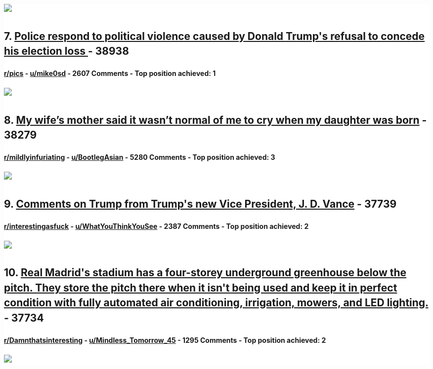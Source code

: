 <a href="https://i.redd.it/pvbgfhxuhpcd1.jpeg"><img src="https://b.thumbs.redditmedia.com/gHhl4UvZ3H5ffT2QSFXVuS_ZLlZ_WszZWIaLIv5n3Co.jpg"></img></a>

## 7. [Police respond to political violence caused by Donald Trump's refusal to concede his election loss ](http://reddit.com/r/pics/comments/1e3yqnj/police_respond_to_political_violence_caused_by/) - 38938
#### [r/pics](http://reddit.com/r/pics) - [u/mike0sd](http://reddit.com/u/mike0sd) - 2607 Comments - Top position achieved: 1

<a href="https://i.redd.it/a8rhhpeyhpcd1.jpeg"><img src="https://b.thumbs.redditmedia.com/uyI_nnxRhTUv5hEtvI-3XlwDC_O82lhEcrKGKm3Y7gs.jpg"></img></a>

## 8. [My wife’s mother said it wasn’t normal of me to cry when my daughter was born](http://reddit.com/r/mildlyinfuriating/comments/1e3wfab/my_wifes_mother_said_it_wasnt_normal_of_me_to_cry/) - 38279
#### [r/mildlyinfuriating](http://reddit.com/r/mildlyinfuriating) - [u/BootlegAsian](http://reddit.com/u/BootlegAsian) - 5280 Comments - Top position achieved: 3

<a href="https://i.redd.it/71k1fze72pcd1.jpeg"><img src="https://b.thumbs.redditmedia.com/NYWmb7_a5W46gWPHk6PfFZNolxnvuuv0XIOSCgC14wE.jpg"></img></a>

## 9. [Comments on Trump from Trump's new Vice President, J. D. Vance](http://reddit.com/r/interestingasfuck/comments/1e43rjn/comments_on_trump_from_trumps_new_vice_president/) - 37739
#### [r/interestingasfuck](http://reddit.com/r/interestingasfuck) - [u/WhatYouThinkYouSee](http://reddit.com/u/WhatYouThinkYouSee) - 2387 Comments - Top position achieved: 2

<a href="https://i.redd.it/8zuwebmvhqcd1.jpeg"><img src="https://b.thumbs.redditmedia.com/RsXPcVEOBwYbhxxJTar0vHHMJaEg9D3sesDFi7fvLTM.jpg"></img></a>

## 10. [Real Madrid's stadium has a four-storey underground greenhouse below the pitch. They store the pitch there when it isn't being used and keep it in perfect condition with fully automated air conditioning, irrigation, mowers, and LED lighting.](http://reddit.com/r/Damnthatsinteresting/comments/1e41meh/real_madrids_stadium_has_a_fourstorey_underground/) - 37734
#### [r/Damnthatsinteresting](http://reddit.com/r/Damnthatsinteresting) - [u/Mindless_Tomorrow_45](http://reddit.com/u/Mindless_Tomorrow_45) - 1295 Comments - Top position achieved: 2

<a href="https://i.redd.it/3diwxduy2qcd1.jpeg"><img src="https://b.thumbs.redditmedia.com/GpEq2uIBCv7XNCrr0E3veImTk5yRoQ8-8QAWeKXm57A.jpg"></img></a>
